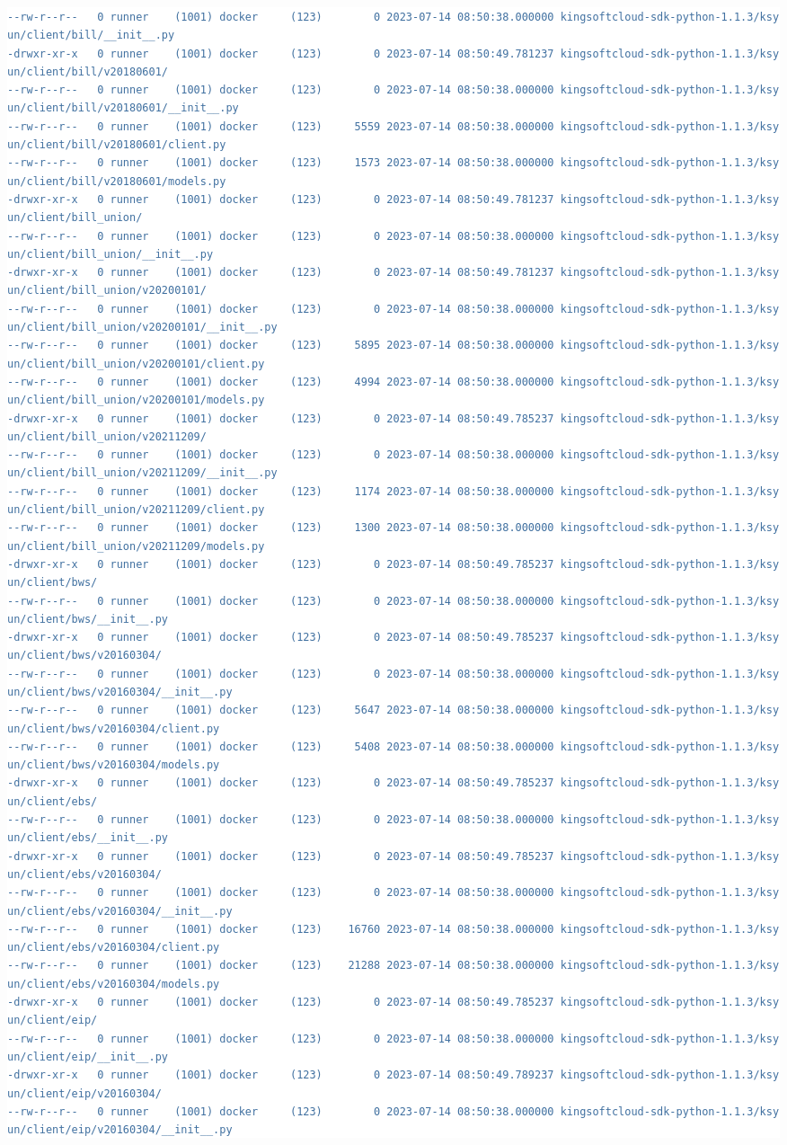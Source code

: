 ```diff
--rw-r--r--   0 runner    (1001) docker     (123)        0 2023-07-14 08:50:38.000000 kingsoftcloud-sdk-python-1.1.3/ksyun/client/bill/__init__.py
-drwxr-xr-x   0 runner    (1001) docker     (123)        0 2023-07-14 08:50:49.781237 kingsoftcloud-sdk-python-1.1.3/ksyun/client/bill/v20180601/
--rw-r--r--   0 runner    (1001) docker     (123)        0 2023-07-14 08:50:38.000000 kingsoftcloud-sdk-python-1.1.3/ksyun/client/bill/v20180601/__init__.py
--rw-r--r--   0 runner    (1001) docker     (123)     5559 2023-07-14 08:50:38.000000 kingsoftcloud-sdk-python-1.1.3/ksyun/client/bill/v20180601/client.py
--rw-r--r--   0 runner    (1001) docker     (123)     1573 2023-07-14 08:50:38.000000 kingsoftcloud-sdk-python-1.1.3/ksyun/client/bill/v20180601/models.py
-drwxr-xr-x   0 runner    (1001) docker     (123)        0 2023-07-14 08:50:49.781237 kingsoftcloud-sdk-python-1.1.3/ksyun/client/bill_union/
--rw-r--r--   0 runner    (1001) docker     (123)        0 2023-07-14 08:50:38.000000 kingsoftcloud-sdk-python-1.1.3/ksyun/client/bill_union/__init__.py
-drwxr-xr-x   0 runner    (1001) docker     (123)        0 2023-07-14 08:50:49.781237 kingsoftcloud-sdk-python-1.1.3/ksyun/client/bill_union/v20200101/
--rw-r--r--   0 runner    (1001) docker     (123)        0 2023-07-14 08:50:38.000000 kingsoftcloud-sdk-python-1.1.3/ksyun/client/bill_union/v20200101/__init__.py
--rw-r--r--   0 runner    (1001) docker     (123)     5895 2023-07-14 08:50:38.000000 kingsoftcloud-sdk-python-1.1.3/ksyun/client/bill_union/v20200101/client.py
--rw-r--r--   0 runner    (1001) docker     (123)     4994 2023-07-14 08:50:38.000000 kingsoftcloud-sdk-python-1.1.3/ksyun/client/bill_union/v20200101/models.py
-drwxr-xr-x   0 runner    (1001) docker     (123)        0 2023-07-14 08:50:49.785237 kingsoftcloud-sdk-python-1.1.3/ksyun/client/bill_union/v20211209/
--rw-r--r--   0 runner    (1001) docker     (123)        0 2023-07-14 08:50:38.000000 kingsoftcloud-sdk-python-1.1.3/ksyun/client/bill_union/v20211209/__init__.py
--rw-r--r--   0 runner    (1001) docker     (123)     1174 2023-07-14 08:50:38.000000 kingsoftcloud-sdk-python-1.1.3/ksyun/client/bill_union/v20211209/client.py
--rw-r--r--   0 runner    (1001) docker     (123)     1300 2023-07-14 08:50:38.000000 kingsoftcloud-sdk-python-1.1.3/ksyun/client/bill_union/v20211209/models.py
-drwxr-xr-x   0 runner    (1001) docker     (123)        0 2023-07-14 08:50:49.785237 kingsoftcloud-sdk-python-1.1.3/ksyun/client/bws/
--rw-r--r--   0 runner    (1001) docker     (123)        0 2023-07-14 08:50:38.000000 kingsoftcloud-sdk-python-1.1.3/ksyun/client/bws/__init__.py
-drwxr-xr-x   0 runner    (1001) docker     (123)        0 2023-07-14 08:50:49.785237 kingsoftcloud-sdk-python-1.1.3/ksyun/client/bws/v20160304/
--rw-r--r--   0 runner    (1001) docker     (123)        0 2023-07-14 08:50:38.000000 kingsoftcloud-sdk-python-1.1.3/ksyun/client/bws/v20160304/__init__.py
--rw-r--r--   0 runner    (1001) docker     (123)     5647 2023-07-14 08:50:38.000000 kingsoftcloud-sdk-python-1.1.3/ksyun/client/bws/v20160304/client.py
--rw-r--r--   0 runner    (1001) docker     (123)     5408 2023-07-14 08:50:38.000000 kingsoftcloud-sdk-python-1.1.3/ksyun/client/bws/v20160304/models.py
-drwxr-xr-x   0 runner    (1001) docker     (123)        0 2023-07-14 08:50:49.785237 kingsoftcloud-sdk-python-1.1.3/ksyun/client/ebs/
--rw-r--r--   0 runner    (1001) docker     (123)        0 2023-07-14 08:50:38.000000 kingsoftcloud-sdk-python-1.1.3/ksyun/client/ebs/__init__.py
-drwxr-xr-x   0 runner    (1001) docker     (123)        0 2023-07-14 08:50:49.785237 kingsoftcloud-sdk-python-1.1.3/ksyun/client/ebs/v20160304/
--rw-r--r--   0 runner    (1001) docker     (123)        0 2023-07-14 08:50:38.000000 kingsoftcloud-sdk-python-1.1.3/ksyun/client/ebs/v20160304/__init__.py
--rw-r--r--   0 runner    (1001) docker     (123)    16760 2023-07-14 08:50:38.000000 kingsoftcloud-sdk-python-1.1.3/ksyun/client/ebs/v20160304/client.py
--rw-r--r--   0 runner    (1001) docker     (123)    21288 2023-07-14 08:50:38.000000 kingsoftcloud-sdk-python-1.1.3/ksyun/client/ebs/v20160304/models.py
-drwxr-xr-x   0 runner    (1001) docker     (123)        0 2023-07-14 08:50:49.785237 kingsoftcloud-sdk-python-1.1.3/ksyun/client/eip/
--rw-r--r--   0 runner    (1001) docker     (123)        0 2023-07-14 08:50:38.000000 kingsoftcloud-sdk-python-1.1.3/ksyun/client/eip/__init__.py
-drwxr-xr-x   0 runner    (1001) docker     (123)        0 2023-07-14 08:50:49.789237 kingsoftcloud-sdk-python-1.1.3/ksyun/client/eip/v20160304/
--rw-r--r--   0 runner    (1001) docker     (123)        0 2023-07-14 08:50:38.000000 kingsoftcloud-sdk-python-1.1.3/ksyun/client/eip/v20160304/__init__.py
```